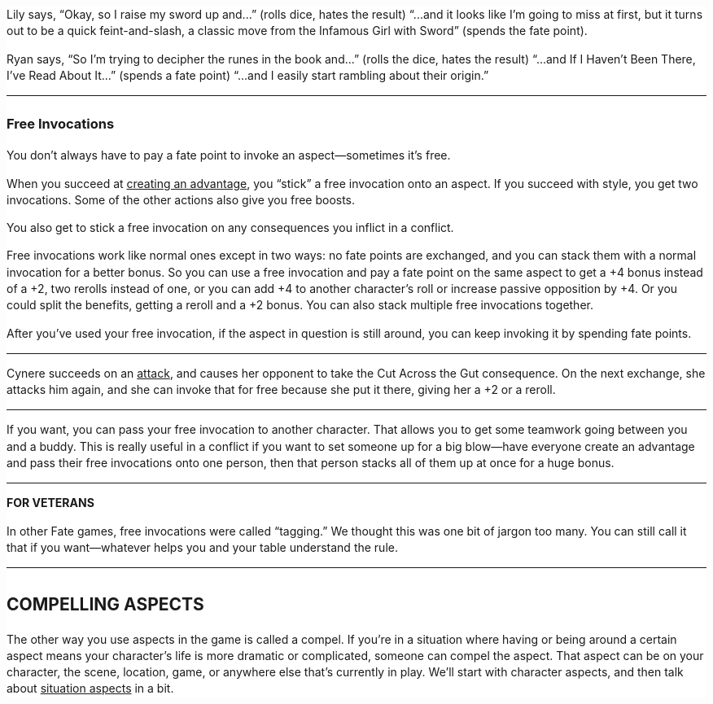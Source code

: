 Lily says, “Okay, so I raise my sword up and...” (rolls dice, hates the result) “...and it looks like I’m going to miss at first, but it turns out to be a quick feint-and-slash, a classic move from the Infamous Girl with Sword” (spends the fate point).

Ryan says, “So I’m trying to decipher the runes in the book and...” (rolls the dice, hates the result) “...and If I Haven’t Been There, I’ve Read About It...” (spends a fate point) “...and I easily start rambling about their origin.”

- - -

### Free Invocations  

You don’t always have to pay a fate point to invoke an aspect—sometimes it’s free.

When you succeed at [creating an advantage](#Anchor-47), you “stick” a free invocation onto an aspect. If you succeed with style, you get two invocations. Some of the other actions also give you free boosts.

You also get to stick a free invocation on any consequences you inflict in a conflict.

Free invocations work like normal ones except in two ways: no fate points are exchanged, and you can stack them with a normal invocation for a better bonus. So you can use a free invocation and pay a fate point on the same aspect to get a +4 bonus instead of a +2, two rerolls instead of one, or you can add +4 to another character’s roll or increase passive opposition by +4. Or you could split the benefits, getting a reroll and a +2 bonus. You can also stack multiple free invocations together.

After you’ve used your free invocation, if the aspect in question is still around, you can keep invoking it by spending fate points.

- - -

Cynere succeeds on an [attack](#Anchor-51), and causes her opponent to take the Cut Across the Gut consequence. On the next exchange, she attacks him again, and she can invoke that for free because she put it there, giving her a +2 or a reroll.

- - -

If you want, you can pass your free invocation to another character. That allows you to get some teamwork going between you and a buddy. This is really useful in a conflict if you want to set someone up for a big blow—have everyone create an advantage and pass their free invocations onto one person, then that person stacks all of them up at once for a huge bonus.

- - -

__FOR VETERANS__

In other Fate games, free invocations were called “tagging.” We thought this was one bit of jargon too many. You can still call it that if you want—whatever helps you and your table understand the rule.

- - -

## COMPELLING ASPECTS

The other way you use aspects in the game is called a compel. If you’re in a situation where having or being around a certain aspect means your character’s life is more dramatic or complicated, someone can compel the aspect. That aspect can be on your character, the scene, location, game, or anywhere else that’s currently in play. We’ll start with character aspects, and then talk about [situation aspects](#Anchor-52) in a bit.
